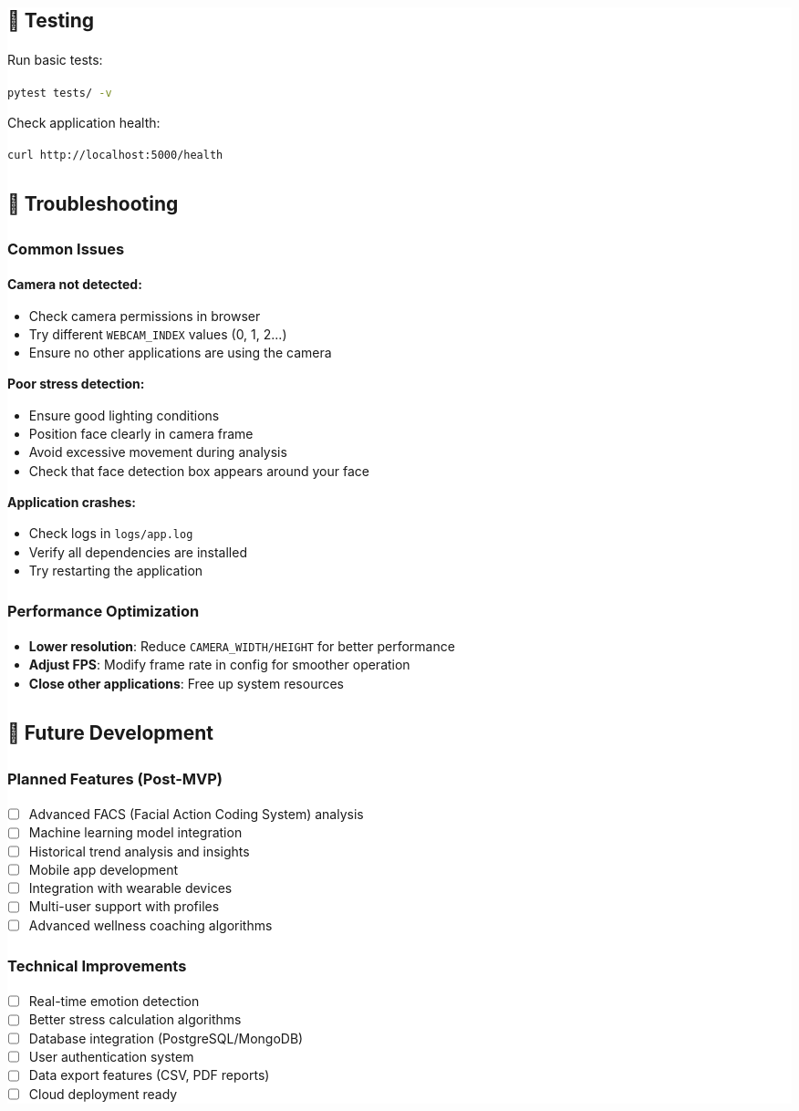 ## 🧪 Testing

Run basic tests:
```bash
pytest tests/ -v
```

Check application health:
```bash
curl http://localhost:5000/health
```

## 🐛 Troubleshooting

### Common Issues

**Camera not detected:**
- Check camera permissions in browser
- Try different `WEBCAM_INDEX` values (0, 1, 2...)
- Ensure no other applications are using the camera

**Poor stress detection:**
- Ensure good lighting conditions
- Position face clearly in camera frame  
- Avoid excessive movement during analysis
- Check that face detection box appears around your face

**Application crashes:**
- Check logs in `logs/app.log`
- Verify all dependencies are installed
- Try restarting the application

### Performance Optimization

- **Lower resolution**: Reduce `CAMERA_WIDTH/HEIGHT` for better performance
- **Adjust FPS**: Modify frame rate in config for smoother operation
- **Close other applications**: Free up system resources

## 🔮 Future Development

### Planned Features (Post-MVP)
- [ ] Advanced FACS (Facial Action Coding System) analysis
- [ ] Machine learning model integration
- [ ] Historical trend analysis and insights
- [ ] Mobile app development
- [ ] Integration with wearable devices
- [ ] Multi-user support with profiles
- [ ] Advanced wellness coaching algorithms

### Technical Improvements
- [ ] Real-time emotion detection
- [ ] Better stress calculation algorithms  
- [ ] Database integration (PostgreSQL/MongoDB)
- [ ] User authentication system
- [ ] Data export features (CSV, PDF reports)
- [ ] Cloud deployment ready
